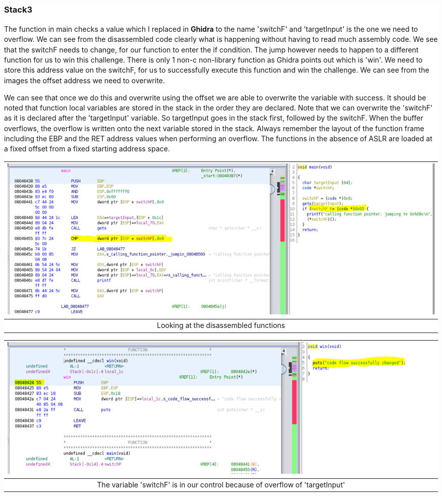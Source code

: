 
### Stack3
The function in main checks a value which I replaced in **Ghidra** to the name 'switchF' and 'targetInput' is the one we need to overflow. We can see from the disassembled code clearly what is happening without having to read much assembly code. We see that the switchF needs to change, for our function to enter the if condition. The jump however needs to happen to a different function for us to win this challenge. There is only 1 non-c non-library function as Ghidra points out which is 'win'. We need to store this address value on the switchF, for us to successfully execute this function and win the challenge.
We can see from the images the offset address we need to overwrite.

We can see that once we do this and overwrite using the offset we are able to overwrite the variable with success. It should be noted that function local variables are stored in the stack in the order they are declared. Note that we can overwrite the 'switchF' as it is declared after the 'targetInput' variable. So targetInput goes in the stack first, followed by the switchF. When the buffer overflows, the overflow is written onto the next variable stored in the stack. Always remember the layout of the function frame including the EBP and the RET address values when performing an overflow. The functions in the absence of ASLR are loaded at a fixed offset from a fixed starting address space.

|   ![stack3.PNG](images/stack3.PNG)    |
| :-----------------------------------: |
| Looking at the disassembled functions |

|            ![stack3win.PNG](images/stack3win.PNG)            |
| :----------------------------------------------------------: |
| The variable 'switchF' is in our control because of overflow of 'targetInput' |
